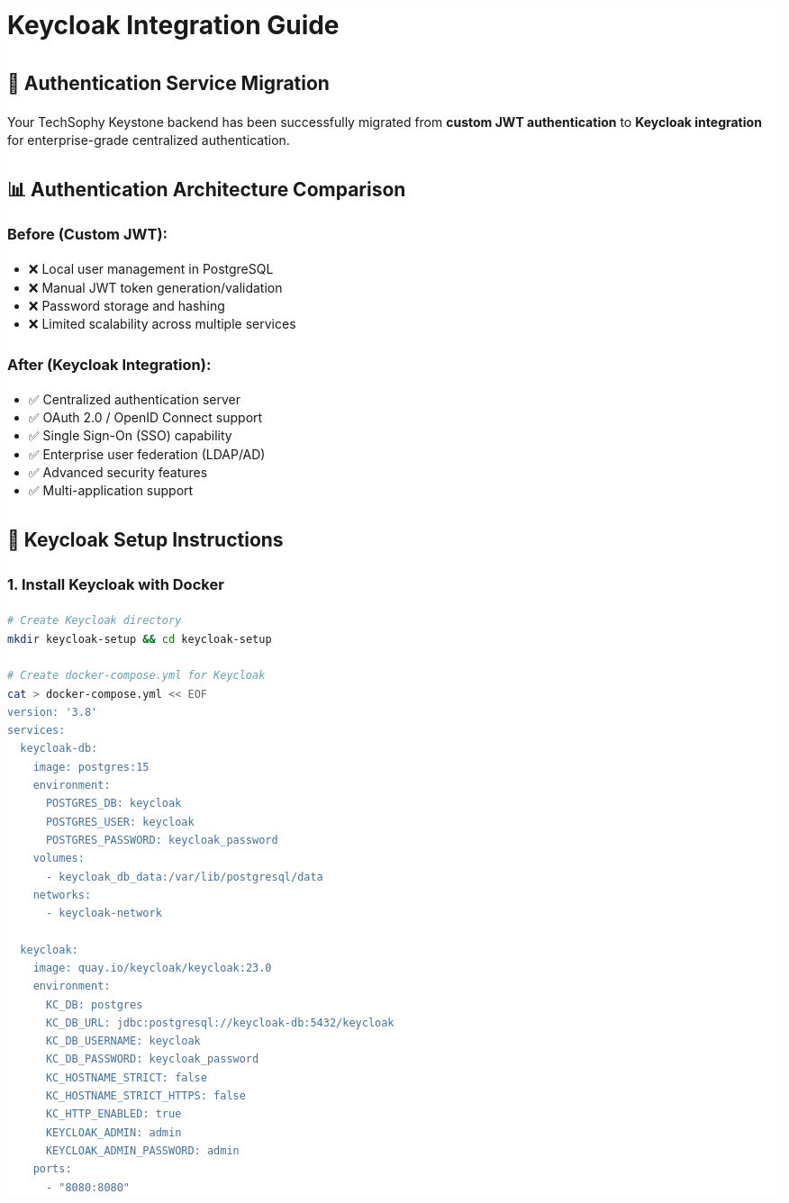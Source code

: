 # Keycloak Integration Guide

## 🔐 Authentication Service Migration

Your TechSophy Keystone backend has been successfully migrated from **custom JWT authentication** to **Keycloak integration** for enterprise-grade centralized authentication.

## 📊 Authentication Architecture Comparison

### Before (Custom JWT):
- ❌ Local user management in PostgreSQL
- ❌ Manual JWT token generation/validation
- ❌ Password storage and hashing
- ❌ Limited scalability across multiple services

### After (Keycloak Integration):
- ✅ Centralized authentication server
- ✅ OAuth 2.0 / OpenID Connect support
- ✅ Single Sign-On (SSO) capability
- ✅ Enterprise user federation (LDAP/AD)
- ✅ Advanced security features
- ✅ Multi-application support

## 🚀 Keycloak Setup Instructions

### 1. Install Keycloak with Docker

```bash
# Create Keycloak directory
mkdir keycloak-setup && cd keycloak-setup

# Create docker-compose.yml for Keycloak
cat > docker-compose.yml << EOF
version: '3.8'
services:
  keycloak-db:
    image: postgres:15
    environment:
      POSTGRES_DB: keycloak
      POSTGRES_USER: keycloak
      POSTGRES_PASSWORD: keycloak_password
    volumes:
      - keycloak_db_data:/var/lib/postgresql/data
    networks:
      - keycloak-network

  keycloak:
    image: quay.io/keycloak/keycloak:23.0
    environment:
      KC_DB: postgres
      KC_DB_URL: jdbc:postgresql://keycloak-db:5432/keycloak
      KC_DB_USERNAME: keycloak
      KC_DB_PASSWORD: keycloak_password
      KC_HOSTNAME_STRICT: false
      KC_HOSTNAME_STRICT_HTTPS: false
      KC_HTTP_ENABLED: true
      KEYCLOAK_ADMIN: admin
      KEYCLOAK_ADMIN_PASSWORD: admin
    ports:
      - "8080:8080"
```